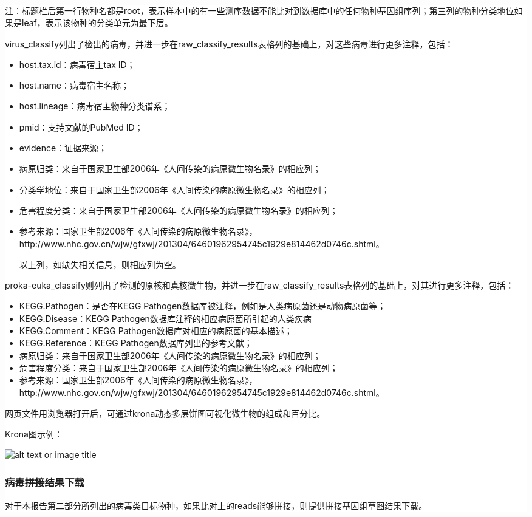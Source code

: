注：标题栏后第一行物种名都是root，表示样本中的有一些测序数据不能比对到数据库中的任何物种基因组序列；第三列的物种分类地位如果是leaf，表示该物种的分类单元为最下层。

virus_classify列出了检出的病毒，并进一步在raw_classify_results表格列的基础上，对这些病毒进行更多注释，包括：

-   host.tax.id：病毒宿主tax ID；
-   host.name：病毒宿主名称；
-   host.lineage：病毒宿主物种分类谱系；
-   pmid：支持文献的PubMed ID；
-   evidence：证据来源；
-   病原归类：来自于国家卫生部2006年《人间传染的病原微生物名录》的相应列；
-   分类学地位：来自于国家卫生部2006年《人间传染的病原微生物名录》的相应列；
-   危害程度分类：来自于国家卫生部2006年《人间传染的病原微生物名录》的相应列；
-   参考来源：国家卫生部2006年《人间传染的病原微生物名录》，http://www.nhc.gov.cn/wjw/gfxwj/201304/64601962954745c1929e814462d0746c.shtml。

    以上列，如缺失相关信息，则相应列为空。

proka-euka_classify则列出了检测的原核和真核微生物，并进一步在raw_classify_results表格列的基础上，对其进行更多注释，包括：

-   KEGG.Pathogen：是否在KEGG Pathogen数据库被注释，例如是人类病原菌还是动物病原菌等；
-   KEGG.Disease：KEGG Pathogen数据库注释的相应病原菌所引起的人类疾病
-   KEGG.Comment：KEGG Pathogen数据库对相应的病原菌的基本描述；
-   KEGG.Reference：KEGG Pathogen数据库列出的参考文献；
-   病原归类：来自于国家卫生部2006年《人间传染的病原微生物名录》的相应列；
-   危害程度分类：来自于国家卫生部2006年《人间传染的病原微生物名录》的相应列；
-   参考来源：国家卫生部2006年《人间传染的病原微生物名录》，http://www.nhc.gov.cn/wjw/gfxwj/201304/64601962954745c1929e814462d0746c.shtml。


网页文件用浏览器打开后，可通过krona动态多层饼图可视化微生物的组成和百分比。

Krona图示例：

![alt text or image title](figures/ion-meta-v1-UG-p5.png)

### 病毒拼接结果下载

对于本报告第二部分所列出的病毒类目标物种，如果比对上的reads能够拼接，则提供拼接基因组草图结果下载。
